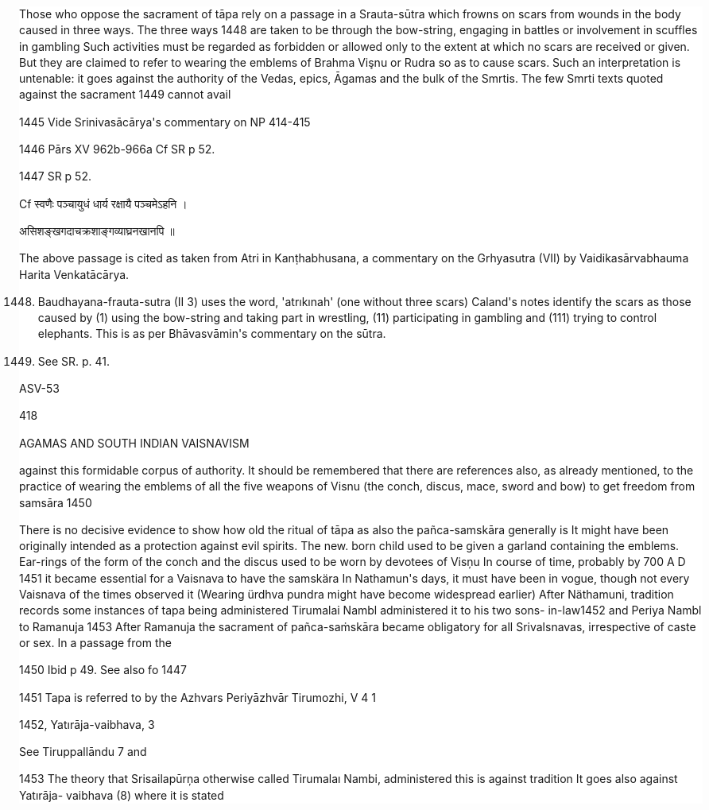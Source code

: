 Those who oppose the sacrament of tāpa rely on a passage in a Srauta-sūtra which frowns on scars from wounds in the body caused in three ways. The three ways 1448 are taken to be through the bow-string, engaging in battles or involvement in scuffles in gambling Such activities must be regarded as forbidden or allowed only to the extent at which no scars are received or given. But they are claimed to refer to wearing the emblems of Brahma Vişnu or Rudra so as to cause scars. Such an interpretation is untenable: it goes against the authority of the Vedas, epics, Āgamas and the bulk of the Smrtis. The few Smrti texts quoted against the sacrament 1449 cannot avail 

1445 Vide Srinivasācārya's commentary on NP 414-415 

1446 Pārs XV 962b-966a Cf SR p 52. 

1447 SR p 52. 

Cf स्वणैः पञ्चायुधं धार्य रक्षायै पञ्चमेऽहनि । 

असिशङ्खगदाचक्रशाङ्गव्याघ्रनखानपि ॥ 

The above passage is cited as taken from Atri in Kanṭhabhusana, a commentary on the Grhyasutra (VII) by Vaidikasārvabhauma Harita Venkatācārya. 

1448. Baudhayana-frauta-sutra (II 3) uses the word, 'atrıkınah' (one without three scars) Caland's notes identify the scars as those caused by (1) using the bow-string and taking part in wrestling, (11) participating in gambling and (111) trying to control elephants. This is as per Bhāvasvāmin's commentary on the sūtra. 

1449. See SR. p. 41. 

ASV-53 

418 

AGAMAS AND SOUTH INDIAN VAISNAVISM 

against this formidable corpus of authority. It should be remembered that there are references also, as already mentioned, to the practice of wearing the emblems of all the five weapons of Visnu (the conch, discus, mace, sword and bow) to get freedom from samsāra 1450 

There is no decisive evidence to show how old the ritual of tāpa as also the pañca-samskāra generally is It might have been originally intended as a protection against evil spirits. The new. born child used to be given a garland containing the emblems. Ear-rings of the form of the conch and the discus used to be worn by devotees of Visņu In course of time, probably by 700 A D 1451 it became essential for a Vaisnava to have the samskära In Nathamun's days, it must have been in vogue, though not every Vaisnava of the times observed it (Wearing ürdhva pundra might have become widespread earlier) After Näthamuni, tradition records some instances of tapa being administered Tirumalai Nambl administered it to his two sons- in-law1452 and Periya Nambl to Ramanuja 1453 After Ramanuja the sacrament of pañca-saṁskāra became obligatory for all Srivalsnavas, irrespective of caste or sex. In a passage from the 

1450 Ibid p 49. See also fo 1447 

1451 Tapa is referred to by the Azhvars Periyāzhvār Tirumozhi, V 4 1 

1452, Yatırāja-vaibhava, 3 

See Tiruppallāndu 7 and 

1453 The theory that Srisailapūrņa otherwise called Tirumalaı Nambi, administered this is against tradition It goes also against Yatırāja- vaibhava (8) where it is stated 
